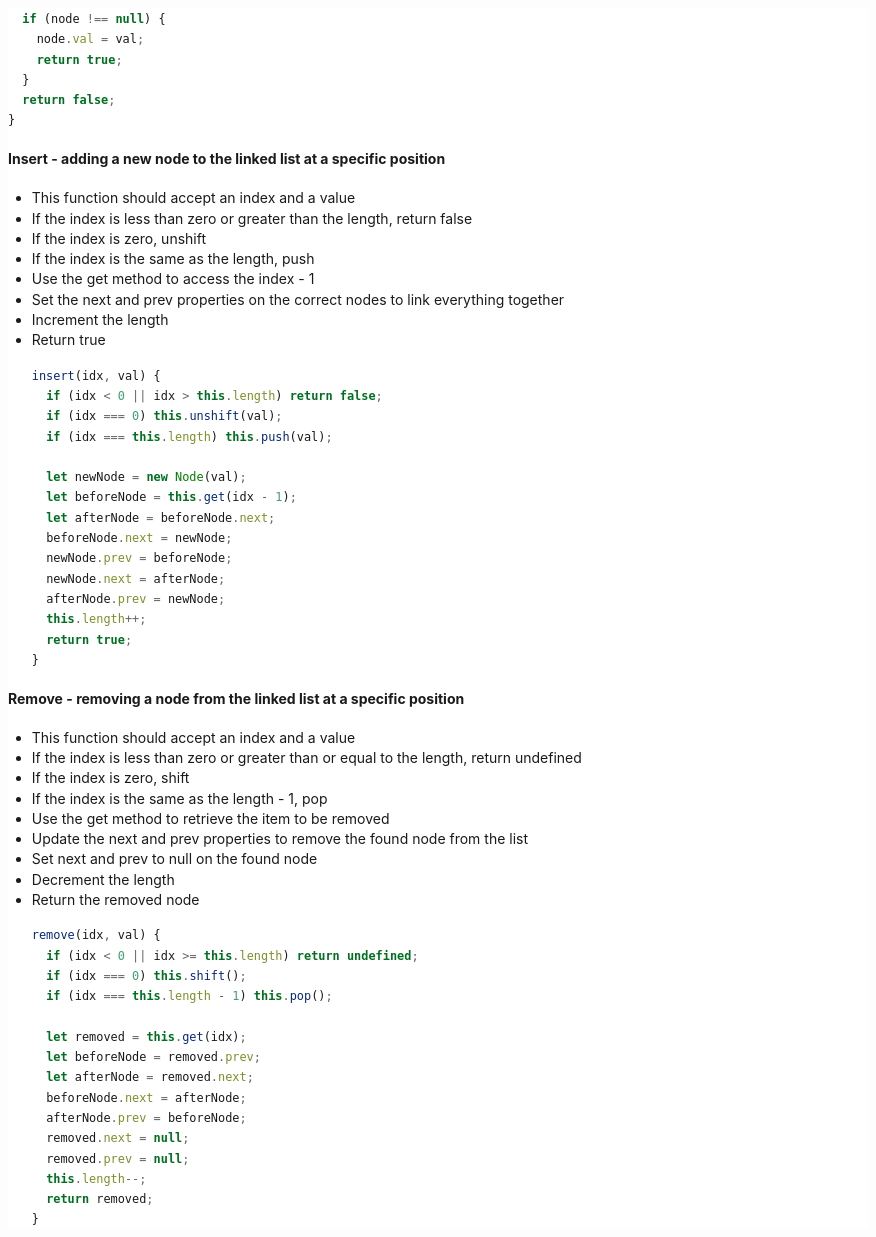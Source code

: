   ```js
    if (node !== null) {
      node.val = val;
      return true;
    }
    return false;
  }
  ```
#### **Insert** - adding a new node to the linked list at a specific position
- This function should accept an index and a value
- If the index is less than zero or greater than the length, return false
- If the index is zero, unshift
- If the index is the same as the length, push
- Use the get method to access the index - 1
- Set the next and prev properties on the correct nodes to link everything together
- Increment the length
- Return true
  ```js
  insert(idx, val) {
    if (idx < 0 || idx > this.length) return false;
    if (idx === 0) this.unshift(val);
    if (idx === this.length) this.push(val);
    
    let newNode = new Node(val);
    let beforeNode = this.get(idx - 1);
    let afterNode = beforeNode.next;
    beforeNode.next = newNode;
    newNode.prev = beforeNode;
    newNode.next = afterNode;
    afterNode.prev = newNode;
    this.length++;
    return true;
  }
  ```
#### **Remove** - removing a node from the linked list at a specific position
- This function should accept an index and a value
- If the index is less than zero or greater than or equal to the length, return undefined
- If the index is zero, shift
- If the index is the same as the length - 1, pop
- Use the get method to retrieve the item to be removed
- Update the next and prev properties to remove the found node from the list
- Set next and prev to null on the found node
- Decrement the length
- Return the removed node
  ```js
  remove(idx, val) {
    if (idx < 0 || idx >= this.length) return undefined;
    if (idx === 0) this.shift();
    if (idx === this.length - 1) this.pop();

    let removed = this.get(idx);
    let beforeNode = removed.prev;
    let afterNode = removed.next;
    beforeNode.next = afterNode;
    afterNode.prev = beforeNode;
    removed.next = null;
    removed.prev = null;
    this.length--;
    return removed;
  }
  ```